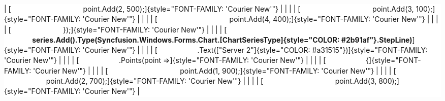 | [                                    point.Add(2, 500);]{style="FONT-FAMILY: 'Courier New'"}                                                                                                                                                                                            |
|                                                                                                                                                                                                                                                                                         |
| [                                    point.Add(3, 100);]{style="FONT-FAMILY: 'Courier New'"}                                                                                                                                                                                            |
|                                                                                                                                                                                                                                                                                         |
| [                                    point.Add(4, 400);]{style="FONT-FAMILY: 'Courier New'"}                                                                                                                                                                                            |
|                                                                                                                                                                                                                                                                                         |
| [                          });]{style="FONT-FAMILY: 'Courier New'"}                                                                                                                                                                                                                     |
|                                                                                                                                                                                                                                                                                         |
| [                    **series.Add().Type(Syncfusion.Windows.Forms.Chart.[ChartSeriesType]{style="COLOR: #2b91af"}.StepLine)**]{style="FONT-FAMILY: 'Courier New'"}                                                                                                                      |
|                                                                                                                                                                                                                                                                                         |
| [                    .Text([\"Server 2\"]{style="COLOR: #a31515"})]{style="FONT-FAMILY: 'Courier New'"}                                                                                                                                                                                 |
|                                                                                                                                                                                                                                                                                         |
| [                    .Points(point =\>]{style="FONT-FAMILY: 'Courier New'"}                                                                                                                                                                                                             |
|                                                                                                                                                                                                                                                                                         |
| [                    {]{style="FONT-FAMILY: 'Courier New'"}                                                                                                                                                                                                                             |
|                                                                                                                                                                                                                                                                                         |
| [                                    point.Add(1, 900);]{style="FONT-FAMILY: 'Courier New'"}                                                                                                                                                                                            |
|                                                                                                                                                                                                                                                                                         |
| [                                    point.Add(2, 700);]{style="FONT-FAMILY: 'Courier New'"}                                                                                                                                                                                            |
|                                                                                                                                                                                                                                                                                         |
| [                                    point.Add(3, 800);]{style="FONT-FAMILY: 'Courier New'"}                                                                                                                                                                                            |